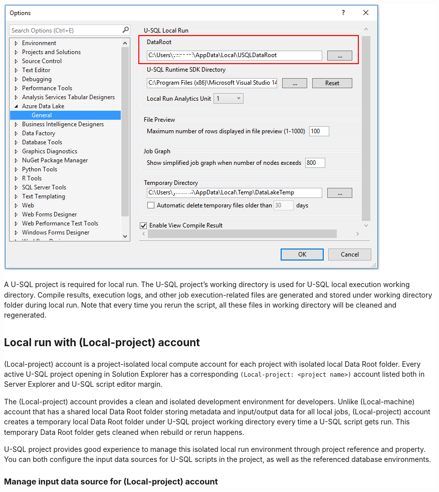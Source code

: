 ![Data Lake Tools for Visual Studio configure local data root](./media/data-lake-analytics-data-lake-tools-local-run/data-lake-tools-configure-local-data-root.png)
  
A U-SQL project is required for local run. The U-SQL project’s working directory is used for U-SQL local execution working directory. Compile results, execution logs, and other job execution-related files are generated and stored under working directory folder during local run. Note that every time you rerun the script, all these files in working directory will be cleaned and regenerated.

## Local run with (Local-project) account

(Local-project) account is a project-isolated local compute account for each project with isolated local Data Root folder. Every active U-SQL project opening in Solution Explorer has a corresponding `(Local-project: <project name>)` account listed both in Server Explorer and U-SQL script editor margin. 

The (Local-project) account provides a clean and isolated development environment for developers. Unlike (Local-machine) account that has a shared local Data Root folder storing metadata and input/output data for all local jobs, (Local-project) account creates a temporary local Data Root folder under U-SQL project working directory every time a U-SQL script gets run. This temporary Data Root folder gets cleaned when rebuild or rerun happens. 

U-SQL project provides good experience to manage this isolated local run environment through project reference and property. You can both configure the input data sources for U-SQL scripts in the project, as well as the referenced database environments.

### Manage input data source for (Local-project) account
